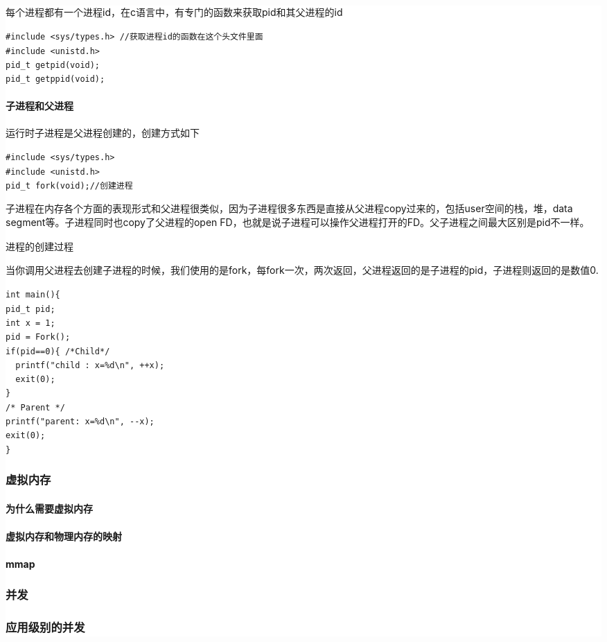 每个进程都有一个进程id，在c语言中，有专门的函数来获取pid和其父进程的id


```
#include <sys/types.h> //获取进程id的函数在这个头文件里面
#include <unistd.h>
pid_t getpid(void);
pid_t getppid(void);
```


#### 子进程和父进程

运行时子进程是父进程创建的，创建方式如下


```
#include <sys/types.h>
#include <unistd.h>
pid_t fork(void);//创建进程
```
子进程在内存各个方面的表现形式和父进程很类似，因为子进程很多东西是直接从父进程copy过来的，包括user空间的栈，堆，data segment等。子进程同时也copy了父进程的open FD，也就是说子进程可以操作父进程打开的FD。父子进程之间最大区别是pid不一样。


进程的创建过程

当你调用父进程去创建子进程的时候，我们使用的是fork，每fork一次，两次返回，父进程返回的是子进程的pid，子进程则返回的是数值0.


```
int main(){
pid_t pid;
int x = 1;
pid = Fork(); 
if(pid==0){ /*Child*/
  printf("child : x=%d\n", ++x);
  exit(0); 
}
/* Parent */
printf("parent: x=%d\n", --x);
exit(0);
}
```


### 虚拟内存

#### 为什么需要虚拟内存
#### 虚拟内存和物理内存的映射
#### mmap


### 并发

### 应用级别的并发
